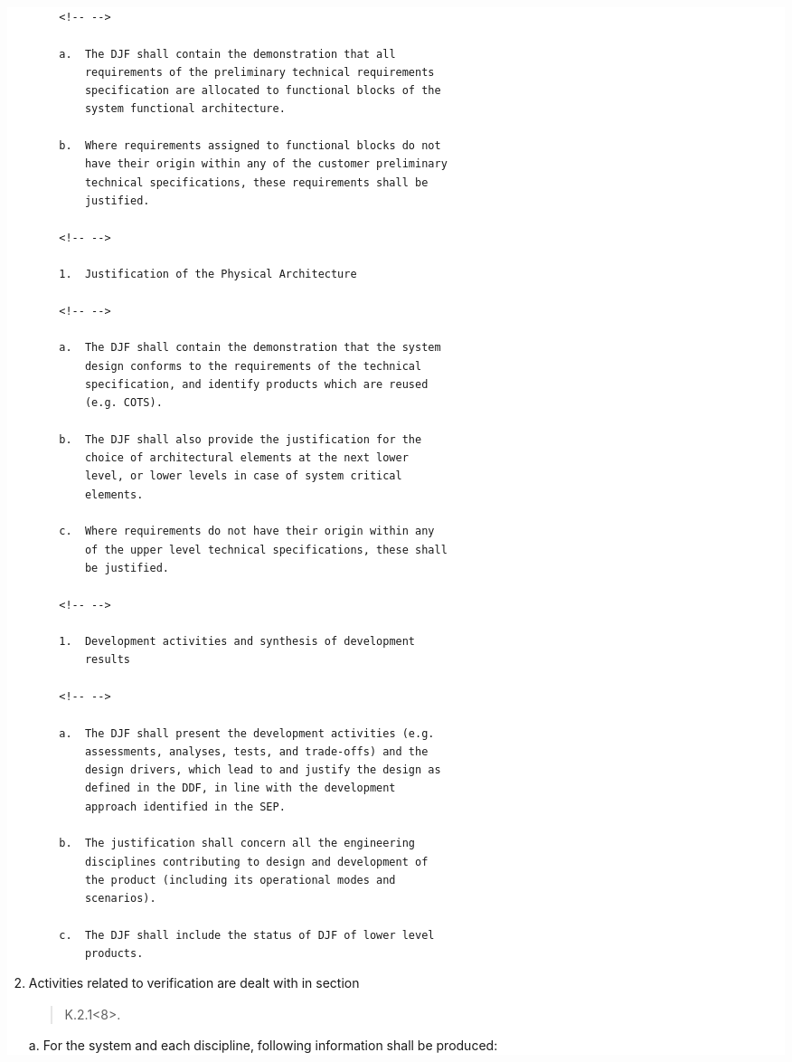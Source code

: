             <!-- -->

            a.  The DJF shall contain the demonstration that all
                requirements of the preliminary technical requirements
                specification are allocated to functional blocks of the
                system functional architecture.

            b.  Where requirements assigned to functional blocks do not
                have their origin within any of the customer preliminary
                technical specifications, these requirements shall be
                justified.

            <!-- -->

            1.  Justification of the Physical Architecture

            <!-- -->

            a.  The DJF shall contain the demonstration that the system
                design conforms to the requirements of the technical
                specification, and identify products which are reused
                (e.g. COTS).

            b.  The DJF shall also provide the justification for the
                choice of architectural elements at the next lower
                level, or lower levels in case of system critical
                elements.

            c.  Where requirements do not have their origin within any
                of the upper level technical specifications, these shall
                be justified.

            <!-- -->

            1.  Development activities and synthesis of development
                results

            <!-- -->

            a.  The DJF shall present the development activities (e.g.
                assessments, analyses, tests, and trade-offs) and the
                design drivers, which lead to and justify the design as
                defined in the DDF, in line with the development
                approach identified in the SEP.

            b.  The justification shall concern all the engineering
                disciplines contributing to design and development of
                the product (including its operational modes and
                scenarios).

            c.  The DJF shall include the status of DJF of lower level
                products.

2.  Activities related to verification are dealt with in section
    > K.2.1&lt;8&gt;.

    a.  For the system and each discipline, following information shall
        be produced:
